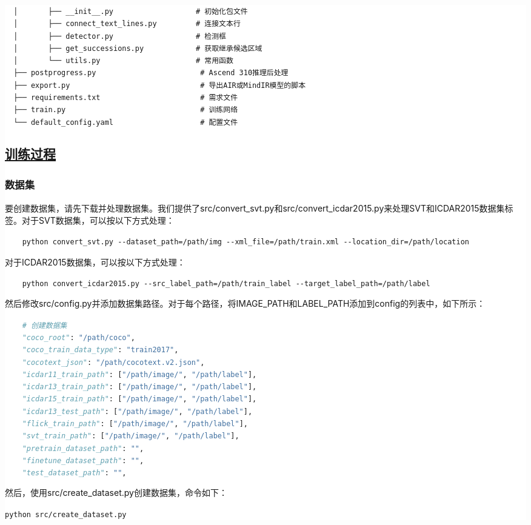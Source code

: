 ```shell
  │       ├── __init__.py                   # 初始化包文件
  │       ├── connect_text_lines.py         # 连接文本行
  │       ├── detector.py                   # 检测框
  │       ├── get_successions.py            # 获取继承候选区域
  │       └── utils.py                      # 常用函数
  ├── postprogress.py                        # Ascend 310推理后处理
  ├── export.py                              # 导出AIR或MindIR模型的脚本
  ├── requirements.txt                       # 需求文件
  ├── train.py                               # 训练网络
  └── default_config.yaml                    # 配置文件

```

## [训练过程](#目录)

### 数据集

要创建数据集，请先下载并处理数据集。我们提供了src/convert_svt.py和src/convert_icdar2015.py来处理SVT和ICDAR2015数据集标签。对于SVT数据集，可以按以下方式处理：

```shell
    python convert_svt.py --dataset_path=/path/img --xml_file=/path/train.xml --location_dir=/path/location
```

对于ICDAR2015数据集，可以按以下方式处理：

```shell
    python convert_icdar2015.py --src_label_path=/path/train_label --target_label_path=/path/label
```

然后修改src/config.py并添加数据集路径。对于每个路径，将IMAGE_PATH和LABEL_PATH添加到config的列表中，如下所示：

```python
    # 创建数据集
    "coco_root": "/path/coco",
    "coco_train_data_type": "train2017",
    "cocotext_json": "/path/cocotext.v2.json",
    "icdar11_train_path": ["/path/image/", "/path/label"],
    "icdar13_train_path": ["/path/image/", "/path/label"],
    "icdar15_train_path": ["/path/image/", "/path/label"],
    "icdar13_test_path": ["/path/image/", "/path/label"],
    "flick_train_path": ["/path/image/", "/path/label"],
    "svt_train_path": ["/path/image/", "/path/label"],
    "pretrain_dataset_path": "",
    "finetune_dataset_path": "",
    "test_dataset_path": "",
```

然后，使用src/create_dataset.py创建数据集，命令如下：

```shell
python src/create_dataset.py
```

